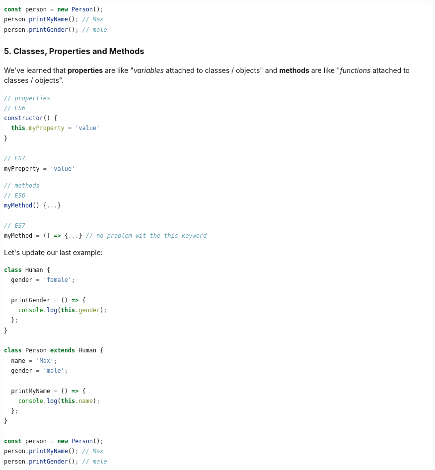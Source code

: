 ```js
const person = new Person();
person.printMyName(); // Max
person.printGender(); // male
```

### 5. Classes, Properties and Methods

We've learned that **properties** are like "_variables_ attached to classes / objects" and **methods** are like "_functions_ attached to classes / objects".

```js
// properties
// ES6
constructor() {
  this.myProperty = 'value'
}

// ES7
myProperty = 'value'
```

```js
// methods
// ES6
myMethod() {...}

// ES7
myMethod = () => {...} // no problem wit the this keyword
```

Let's update our last example:

```js
class Human {
  gender = 'female';

  printGender = () => {
    console.log(this.gender);
  };
}

class Person extends Human {
  name = 'Max';
  gender = 'male';

  printMyName = () => {
    console.log(this.name);
  };
}

const person = new Person();
person.printMyName(); // Max
person.printGender(); // male
```
